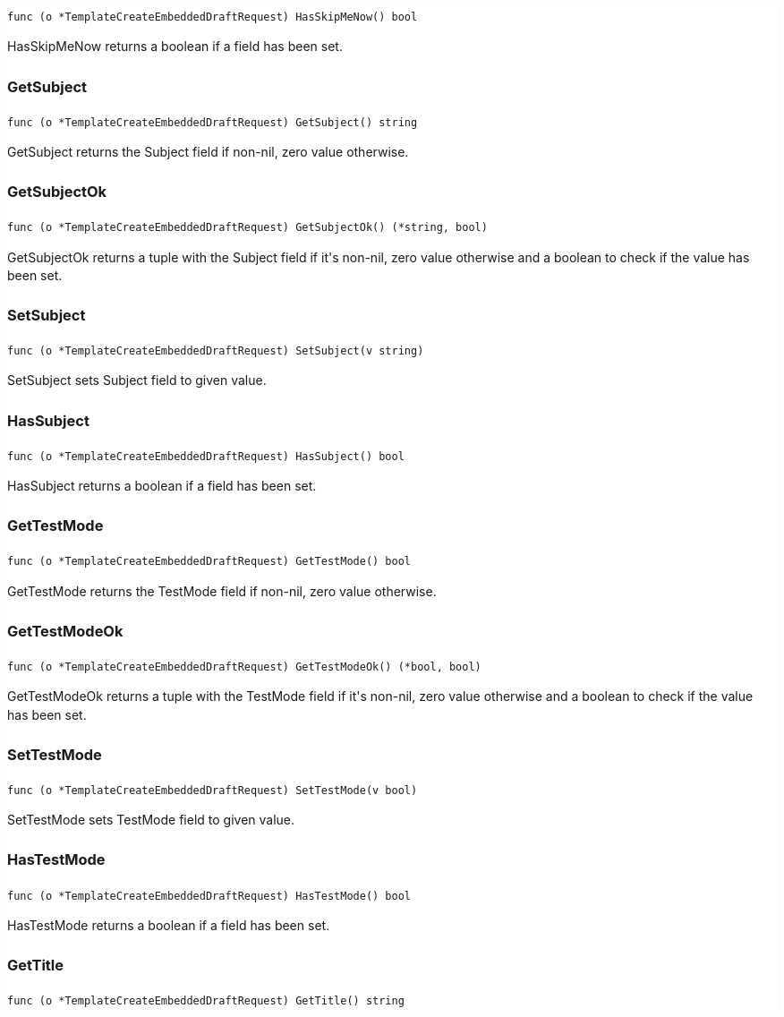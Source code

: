 `func (o *TemplateCreateEmbeddedDraftRequest) HasSkipMeNow() bool`

HasSkipMeNow returns a boolean if a field has been set.

### GetSubject

`func (o *TemplateCreateEmbeddedDraftRequest) GetSubject() string`

GetSubject returns the Subject field if non-nil, zero value otherwise.

### GetSubjectOk

`func (o *TemplateCreateEmbeddedDraftRequest) GetSubjectOk() (*string, bool)`

GetSubjectOk returns a tuple with the Subject field if it's non-nil, zero value otherwise
and a boolean to check if the value has been set.

### SetSubject

`func (o *TemplateCreateEmbeddedDraftRequest) SetSubject(v string)`

SetSubject sets Subject field to given value.

### HasSubject

`func (o *TemplateCreateEmbeddedDraftRequest) HasSubject() bool`

HasSubject returns a boolean if a field has been set.

### GetTestMode

`func (o *TemplateCreateEmbeddedDraftRequest) GetTestMode() bool`

GetTestMode returns the TestMode field if non-nil, zero value otherwise.

### GetTestModeOk

`func (o *TemplateCreateEmbeddedDraftRequest) GetTestModeOk() (*bool, bool)`

GetTestModeOk returns a tuple with the TestMode field if it's non-nil, zero value otherwise
and a boolean to check if the value has been set.

### SetTestMode

`func (o *TemplateCreateEmbeddedDraftRequest) SetTestMode(v bool)`

SetTestMode sets TestMode field to given value.

### HasTestMode

`func (o *TemplateCreateEmbeddedDraftRequest) HasTestMode() bool`

HasTestMode returns a boolean if a field has been set.

### GetTitle

`func (o *TemplateCreateEmbeddedDraftRequest) GetTitle() string`
